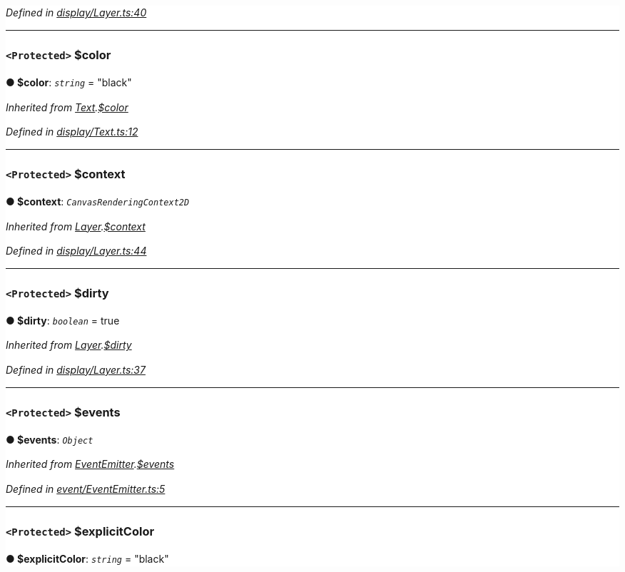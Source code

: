 *Defined in [display/Layer.ts:40](https://github.com/Lanfei/playable.js/blob/877c13c/src/display/Layer.ts#L40)*

___
<a id="_color"></a>

### `<Protected>` $color

**● $color**: *`string`* = "black"

*Inherited from [Text](text.md).[$color](text.md#_color)*

*Defined in [display/Text.ts:12](https://github.com/Lanfei/playable.js/blob/877c13c/src/display/Text.ts#L12)*

___
<a id="_context"></a>

### `<Protected>` $context

**● $context**: *`CanvasRenderingContext2D`*

*Inherited from [Layer](layer.md).[$context](layer.md#_context)*

*Defined in [display/Layer.ts:44](https://github.com/Lanfei/playable.js/blob/877c13c/src/display/Layer.ts#L44)*

___
<a id="_dirty"></a>

### `<Protected>` $dirty

**● $dirty**: *`boolean`* = true

*Inherited from [Layer](layer.md).[$dirty](layer.md#_dirty)*

*Defined in [display/Layer.ts:37](https://github.com/Lanfei/playable.js/blob/877c13c/src/display/Layer.ts#L37)*

___
<a id="_events"></a>

### `<Protected>` $events

**● $events**: *`Object`*

*Inherited from [EventEmitter](eventemitter.md).[$events](eventemitter.md#_events)*

*Defined in [event/EventEmitter.ts:5](https://github.com/Lanfei/playable.js/blob/877c13c/src/event/EventEmitter.ts#L5)*

___
<a id="_explicitcolor"></a>

### `<Protected>` $explicitColor

**● $explicitColor**: *`string`* = "black"
